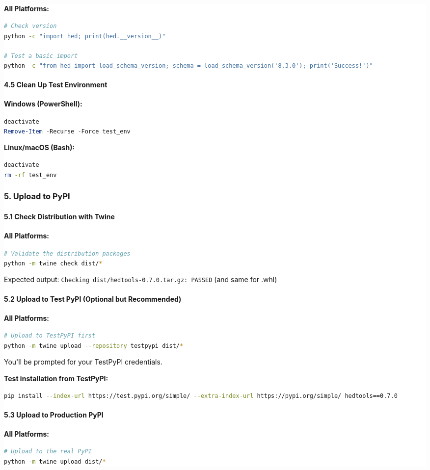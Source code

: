 **All Platforms:**
```bash
# Check version
python -c "import hed; print(hed.__version__)"

# Test a basic import
python -c "from hed import load_schema_version; schema = load_schema_version('8.3.0'); print('Success!')"
```

#### 4.5 Clean Up Test Environment

**Windows (PowerShell):**
```powershell
deactivate
Remove-Item -Recurse -Force test_env
```

**Linux/macOS (Bash):**
```bash
deactivate
rm -rf test_env
```

### 5. Upload to PyPI

#### 5.1 Check Distribution with Twine

**All Platforms:**
```bash
# Validate the distribution packages
python -m twine check dist/*
```

Expected output: `Checking dist/hedtools-0.7.0.tar.gz: PASSED` (and same for .whl)

#### 5.2 Upload to Test PyPI (Optional but Recommended)

**All Platforms:**
```bash
# Upload to TestPyPI first
python -m twine upload --repository testpypi dist/*
```

You'll be prompted for your TestPyPI credentials.

**Test installation from TestPyPI:**
```bash
pip install --index-url https://test.pypi.org/simple/ --extra-index-url https://pypi.org/simple/ hedtools==0.7.0
```

#### 5.3 Upload to Production PyPI

**All Platforms:**
```bash
# Upload to the real PyPI
python -m twine upload dist/*
```
